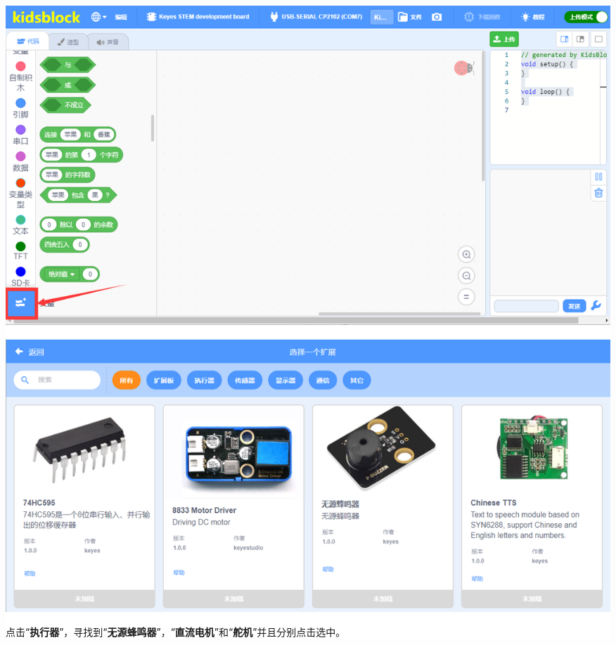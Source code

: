 ![图片不存在](./media/54ad5d57f8c668ebd4cc3ab84aa2d714.png)

![图片不存在](./media/54573f847753800b1d685ced9d18f298.png)

点击“**执行器**”，寻找到“**无源蜂鸣器**”，“**直流电机**”和“**舵机**”并且分别点击选中。
